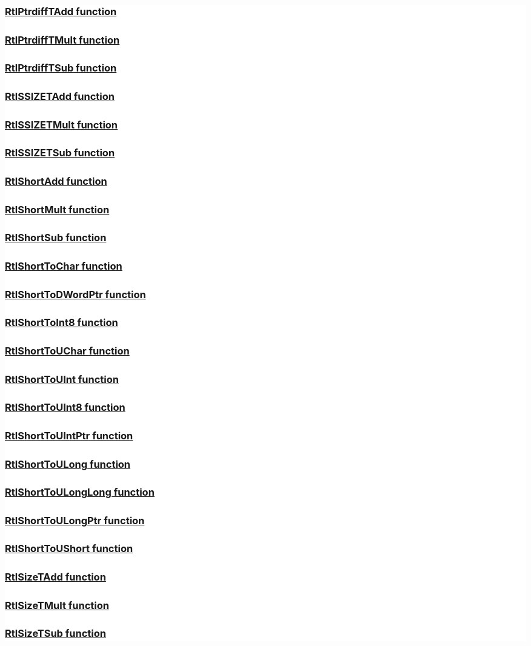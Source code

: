 ### [RtlPtrdiffTAdd function](../ntintsafe/nf-ntintsafe-rtlptrdifftadd.md)
### [RtlPtrdiffTMult function](../ntintsafe/nf-ntintsafe-rtlptrdifftmult.md)
### [RtlPtrdiffTSub function](../ntintsafe/nf-ntintsafe-rtlptrdifftsub.md)
### [RtlSSIZETAdd function](../ntintsafe/nf-ntintsafe-rtlssizetadd.md)
### [RtlSSIZETMult function](../ntintsafe/nf-ntintsafe-rtlssizetmult.md)
### [RtlSSIZETSub function](../ntintsafe/nf-ntintsafe-rtlssizetsub.md)
### [RtlShortAdd function](../ntintsafe/nf-ntintsafe-rtlshortadd.md)
### [RtlShortMult function](../ntintsafe/nf-ntintsafe-rtlshortmult.md)
### [RtlShortSub function](../ntintsafe/nf-ntintsafe-rtlshortsub.md)
### [RtlShortToChar function](../ntintsafe/nf-ntintsafe-rtlshorttochar.md)
### [RtlShortToDWordPtr function](../ntintsafe/nf-ntintsafe-rtlshorttodwordptr.md)
### [RtlShortToInt8 function](../ntintsafe/nf-ntintsafe-rtlshorttoint8.md)
### [RtlShortToUChar function](../ntintsafe/nf-ntintsafe-rtlshorttouchar.md)
### [RtlShortToUInt function](../ntintsafe/nf-ntintsafe-rtlshorttouint.md)
### [RtlShortToUInt8 function](../ntintsafe/nf-ntintsafe-rtlshorttouint8.md)
### [RtlShortToUIntPtr function](../ntintsafe/nf-ntintsafe-rtlshorttouintptr.md)
### [RtlShortToULong function](../ntintsafe/nf-ntintsafe-rtlshorttoulong.md)
### [RtlShortToULongLong function](../ntintsafe/nf-ntintsafe-rtlshorttoulonglong.md)
### [RtlShortToULongPtr function](../ntintsafe/nf-ntintsafe-rtlshorttoulongptr.md)
### [RtlShortToUShort function](../ntintsafe/nf-ntintsafe-rtlshorttoushort.md)
### [RtlSizeTAdd function](../ntintsafe/nf-ntintsafe-rtlsizetadd.md)
### [RtlSizeTMult function](../ntintsafe/nf-ntintsafe-rtlsizetmult.md)
### [RtlSizeTSub function](../ntintsafe/nf-ntintsafe-rtlsizetsub.md)